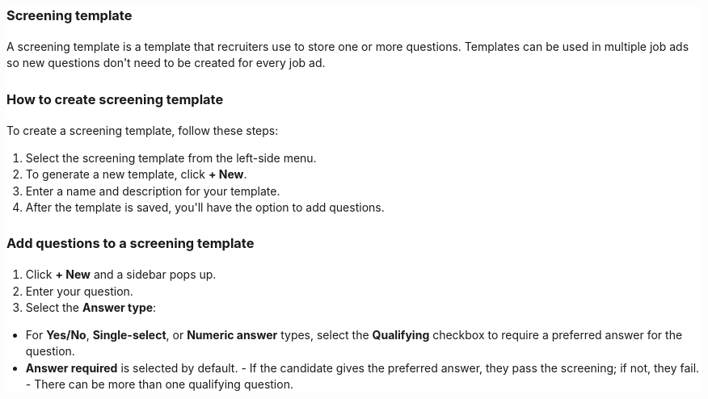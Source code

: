### Screening template
A screening template is a template that recruiters use to store one or more questions. Templates can be used in multiple job ads so new questions don't need to be created for every job ad. 

### How to create screening template

To create a screening template, follow these steps:
1. Select the screening template from the left-side menu.
2. To generate a new template, click **+ New**.
3. Enter a name and description for your template.
4. After the template is saved, you'll have the option to add questions.

### Add questions to a screening template

1. Click **+ New** and a sidebar pops up.
2. Enter your question.
3. Select the **Answer type**:
 - For **Yes/No**, **Single-select**, or **Numeric answer** types, select the **Qualifying** checkbox to require a preferred answer for the question.
 - **Answer required** is selected by default.
         - If the candidate gives the preferred answer, they pass the screening; if not, they fail.
         - There can be more than one qualifying question.
